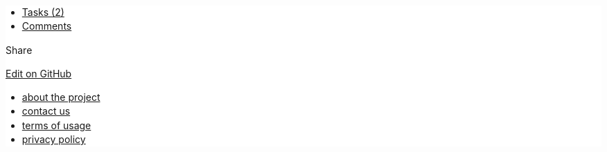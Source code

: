 -   <a href="destructuring-assignment.html#tasks" class="sidebar__link">Tasks (2)</a>
-   <a href="destructuring-assignment.html#comments" class="sidebar__link">Comments</a>

Share

<a href="https://twitter.com/share?url=https%3A%2F%2Fjavascript.info%2Fdestructuring-assignment" class="share share_tw sidebar__share"></a><a href="https://www.facebook.com/sharer/sharer.php?s=100&amp;p%5Burl%5D=https%3A%2F%2Fjavascript.info%2Fdestructuring-assignment" class="share share_fb sidebar__share"></a>

<a href="https://github.com/javascript-tutorial/en.javascript.info/blob/master/1-js/05-data-types/10-destructuring-assignment" class="sidebar__link">Edit on GitHub</a>

-   <a href="about.html" class="page-footer__link">about the project</a>
-   <a href="about.html#contact-us" class="page-footer__link">contact us</a>
-   <a href="terms.html" class="page-footer__link">terms of usage</a>
-   <a href="privacy.html" class="page-footer__link">privacy policy</a>
